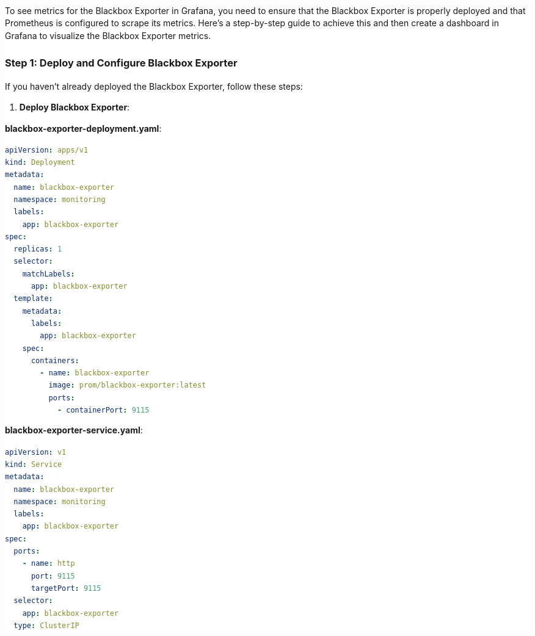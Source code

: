 To see metrics for the Blackbox Exporter in Grafana, you need to ensure that the Blackbox Exporter is properly deployed and that Prometheus is configured to scrape its metrics. Here’s a step-by-step guide to achieve this and then create a dashboard in Grafana to visualize the Blackbox Exporter metrics.

### Step 1: Deploy and Configure Blackbox Exporter

If you haven’t already deployed the Blackbox Exporter, follow these steps:

1. **Deploy Blackbox Exporter**:

**blackbox-exporter-deployment.yaml**:

```yaml
apiVersion: apps/v1
kind: Deployment
metadata:
  name: blackbox-exporter
  namespace: monitoring
  labels:
    app: blackbox-exporter
spec:
  replicas: 1
  selector:
    matchLabels:
      app: blackbox-exporter
  template:
    metadata:
      labels:
        app: blackbox-exporter
    spec:
      containers:
        - name: blackbox-exporter
          image: prom/blackbox-exporter:latest
          ports:
            - containerPort: 9115
```

**blackbox-exporter-service.yaml**:

```yaml
apiVersion: v1
kind: Service
metadata:
  name: blackbox-exporter
  namespace: monitoring
  labels:
    app: blackbox-exporter
spec:
  ports:
    - name: http
      port: 9115
      targetPort: 9115
  selector:
    app: blackbox-exporter
  type: ClusterIP
```
